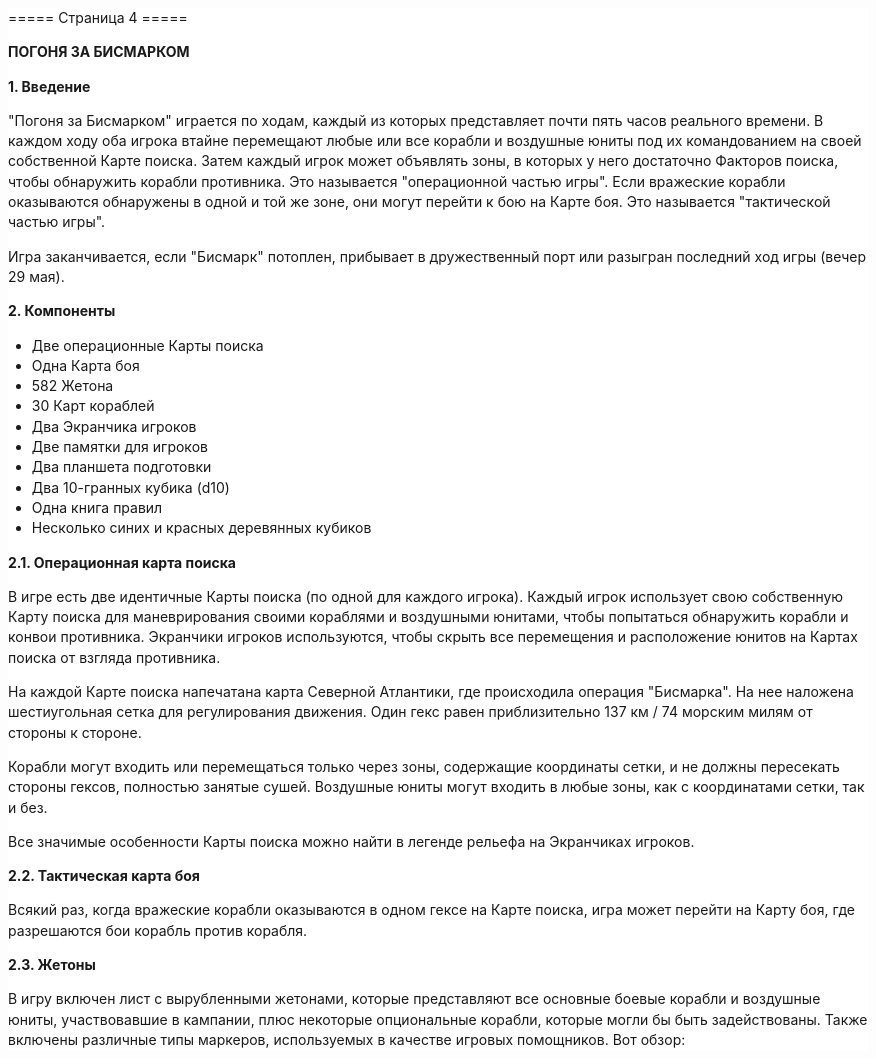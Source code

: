===== Страница 4 =====

**ПОГОНЯ ЗА БИСМАРКОМ**

**1. Введение**

"Погоня за Бисмарком" играется по ходам, каждый из которых представляет почти пять часов реального времени. В каждом ходу оба игрока втайне перемещают любые или все корабли и воздушные юниты под их командованием на своей собственной Карте поиска. Затем каждый игрок может объявлять зоны, в которых у него достаточно Факторов поиска, чтобы обнаружить корабли противника. Это называется "операционной частью игры". Если вражеские корабли оказываются обнаружены в одной и той же зоне, они могут перейти к бою на Карте боя. Это называется "тактической частью игры".

Игра заканчивается, если "Бисмарк" потоплен, прибывает в дружественный порт или разыгран последний ход игры (вечер 29 мая).

**2. Компоненты**

- Две операционные Карты поиска
- Одна Карта боя
- 582 Жетона
- 30 Карт кораблей
- Два Экранчика игроков
- Две памятки для игроков
- Два планшета подготовки
- Два 10-гранных кубика (d10)
- Одна книга правил
- Несколько синих и красных деревянных кубиков

**2.1. Операционная карта поиска**

В игре есть две идентичные Карты поиска (по одной для каждого игрока). Каждый игрок использует свою собственную Карту поиска для маневрирования своими кораблями и воздушными юнитами, чтобы попытаться обнаружить корабли и конвои противника. Экранчики игроков используются, чтобы скрыть все перемещения и расположение юнитов на Картах поиска от взгляда противника.

На каждой Карте поиска напечатана карта Северной Атлантики, где происходила операция "Бисмарка". На нее наложена шестиугольная сетка для регулирования движения. Один гекс равен приблизительно 137 км / 74 морским милям от стороны к стороне.

Корабли могут входить или перемещаться только через зоны, содержащие координаты сетки, и не должны пересекать стороны гексов, полностью занятые сушей. Воздушные юниты могут входить в любые зоны, как с координатами сетки, так и без.

Все значимые особенности Карты поиска можно найти в легенде рельефа на Экранчиках игроков.

**2.2. Тактическая карта боя**

Всякий раз, когда вражеские корабли оказываются в одном гексе на Карте поиска, игра может перейти на Карту боя, где разрешаются бои корабль против корабля.

**2.3. Жетоны**

В игру включен лист с вырубленными жетонами, которые представляют все основные боевые корабли и воздушные юниты, участвовавшие в кампании, плюс некоторые опциональные корабли, которые могли бы быть задействованы. Также включены различные типы маркеров, используемых в качестве игровых помощников. Вот обзор:
